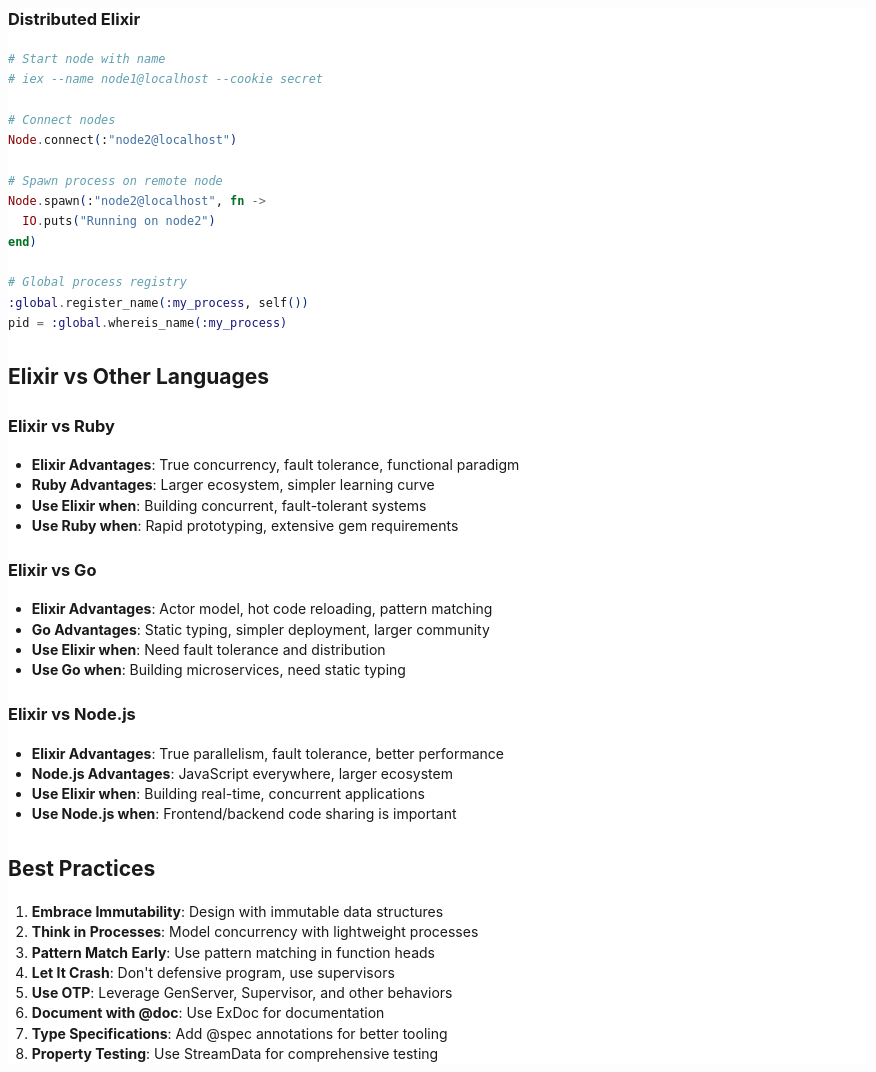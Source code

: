 ### Distributed Elixir

```elixir
# Start node with name
# iex --name node1@localhost --cookie secret

# Connect nodes
Node.connect(:"node2@localhost")

# Spawn process on remote node
Node.spawn(:"node2@localhost", fn ->
  IO.puts("Running on node2")
end)

# Global process registry
:global.register_name(:my_process, self())
pid = :global.whereis_name(:my_process)
```

## Elixir vs Other Languages

### Elixir vs Ruby
- **Elixir Advantages**: True concurrency, fault tolerance, functional paradigm
- **Ruby Advantages**: Larger ecosystem, simpler learning curve
- **Use Elixir when**: Building concurrent, fault-tolerant systems
- **Use Ruby when**: Rapid prototyping, extensive gem requirements

### Elixir vs Go
- **Elixir Advantages**: Actor model, hot code reloading, pattern matching
- **Go Advantages**: Static typing, simpler deployment, larger community
- **Use Elixir when**: Need fault tolerance and distribution
- **Use Go when**: Building microservices, need static typing

### Elixir vs Node.js
- **Elixir Advantages**: True parallelism, fault tolerance, better performance
- **Node.js Advantages**: JavaScript everywhere, larger ecosystem
- **Use Elixir when**: Building real-time, concurrent applications
- **Use Node.js when**: Frontend/backend code sharing is important

## Best Practices

1. **Embrace Immutability**: Design with immutable data structures
2. **Think in Processes**: Model concurrency with lightweight processes
3. **Pattern Match Early**: Use pattern matching in function heads
4. **Let It Crash**: Don't defensive program, use supervisors
5. **Use OTP**: Leverage GenServer, Supervisor, and other behaviors
6. **Document with @doc**: Use ExDoc for documentation
7. **Type Specifications**: Add @spec annotations for better tooling
8. **Property Testing**: Use StreamData for comprehensive testing
